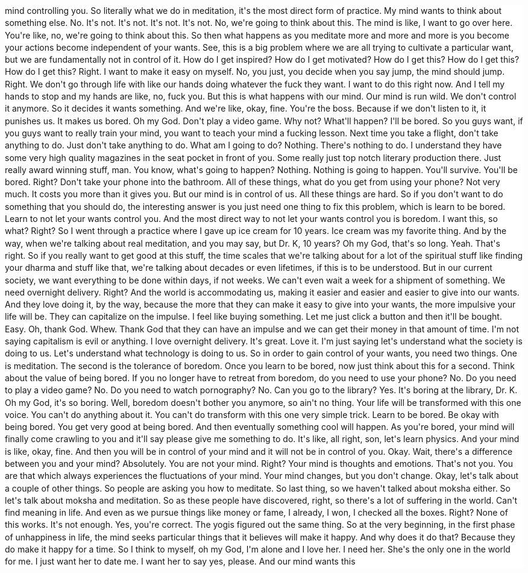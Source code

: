 mind controlling you. So literally what we do in meditation, it's the most direct form of practice. My mind wants to think about something else. No. It's not. It's not. It's not. It's not. No, we're going to think about this. The mind is like, I want to go over here. You're like, no, we're going to think about this. So then what happens as you meditate more and more and more is you become your actions become independent of your wants. See, this is a big problem where we are all trying to cultivate a particular want, but we are fundamentally not in control of it. How do I get inspired? How do I get motivated? How do I get this? How do I get this? How do I get this? Right. I want to make it easy on myself. No, you just, you decide when you say jump, the mind should jump. Right. We don't go through life with like our hands doing whatever the fuck they want. I want to do this right now. And I tell my hands to stop and my hands are like, no, fuck you. But this is what happens with our mind. Our mind is run wild. We don't control it anymore. So it decides it wants something. And we're like, okay, fine. You're the boss. Because if we don't listen to it, it punishes us. It makes us bored. Oh my God. Don't play a video game. Why not? What'll happen? I'll be bored. So you guys want, if you guys want to really train your mind, you want to teach your mind a fucking lesson. Next time you take a flight, don't take anything to do. Just don't take anything to do. What am I going to do? Nothing. There's nothing to do. I understand they have some very high quality magazines in the seat pocket in front of you. Some really just top notch literary production there. Just really award winning stuff, man. You know, what's going to happen? Nothing. Nothing is going to happen. You'll survive. You'll be bored. Right? Don't take your phone into the bathroom. All of these things, what do you get from using your phone? Not very much. It costs you more than it gives you. But our mind is in control of us. All these things are hard. So if you don't want to do something that you should do, the interesting answer is you just need one thing to fix this problem, which is learn to be bored. Learn to not let your wants control you. And the most direct way to not let your wants control you is boredom. I want this, so what? Right? So I went through a practice where I gave up ice cream for 10 years. Ice cream was my favorite thing. And by the way, when we're talking about real meditation, and you may say, but Dr. K, 10 years? Oh my God, that's so long. Yeah. That's right. So if you really want to get good at this stuff, the time scales that we're talking about for a lot of the spiritual stuff like finding your dharma and stuff like that, we're talking about decades or even lifetimes, if this is to be understood. But in our current society, we want everything to be done within days, if not weeks. We can't even wait a week for a shipment of something. We need overnight delivery. Right? And the world is accommodating us, making it easier and easier and easier to give into our wants. And they love doing it, by the way, because the more that they can make it easy to give into your wants, the more impulsive your life will be. They can capitalize on the impulse. I feel like buying something. Let me just click a button and then it'll be bought. Easy. Oh, thank God. Whew. Thank God that they can have an impulse and we can get their money in that amount of time. I'm not saying capitalism is evil or anything. I love overnight delivery. It's great. Love it. I'm just saying let's understand what the society is doing to us. Let's understand what technology is doing to us. So in order to gain control of your wants, you need two things. One is meditation. The second is the tolerance of boredom. Once you learn to be bored, now just think about this for a second. Think about the value of being bored. If you no longer have to retreat from boredom, do you need to use your phone? No. Do you need to play a video game? No. Do you need to watch pornography? No. Can you go to the library? Yes. It's boring at the library, Dr. K. Oh my God, it's so boring. Well, boredom doesn't bother you anymore, so ain't no thing. Your life will be transformed with this one voice. You can't do anything about it. You can't do transform with this one very simple trick. Learn to be bored. Be okay with being bored. You get very good at being bored. And then eventually something cool will happen. As you're bored, your mind will finally come crawling to you and it'll say please give me something to do. It's like, all right, son, let's learn physics. And your mind is like, okay, fine. And then you will be in control of your mind and it will not be in control of you. Okay. Wait, there's a difference between you and your mind? Absolutely. You are not your mind. Right? Your mind is thoughts and emotions. That's not you. You are that which always experiences the fluctuations of your mind. Your mind changes, but you don't change. Okay, let's talk about a couple of other things. So people are asking you how to meditate. So last thing, so we haven't talked about moksha either. So let's talk about moksha and meditation. So as these people have discovered, right, so there's a lot of suffering in the world. Can't find meaning in life. And even as we pursue things like money or fame, I already, I won, I checked all the boxes. Right? None of this works. It's not enough. Yes, you're correct. The yogis figured out the same thing. So at the very beginning, in the first phase of unhappiness in life, the mind seeks particular things that it believes will make it happy. And why does it do that? Because they do make it happy for a time. So I think to myself, oh my God, I'm alone and I love her. I need her. She's the only one in the world for me. I just want her to date me. I want her to say yes, please. And our mind wants this